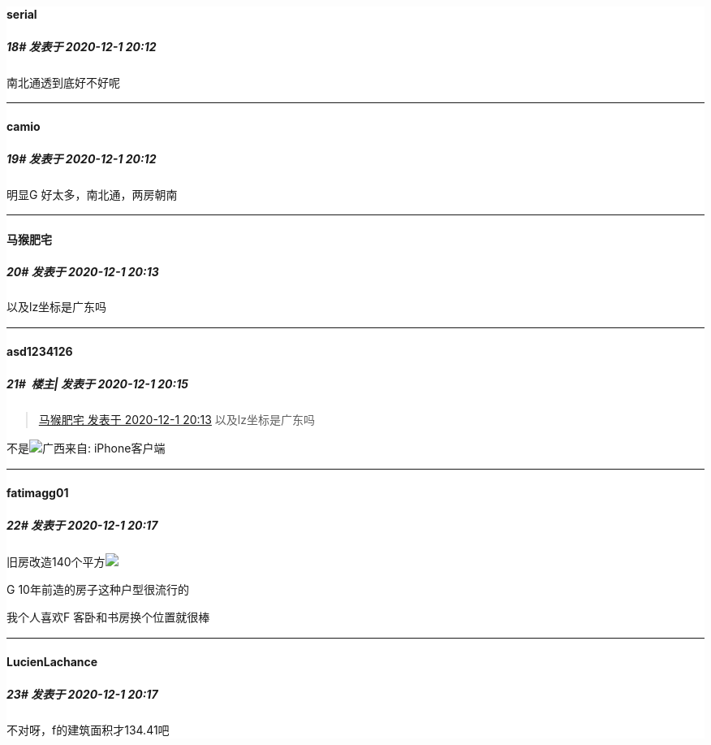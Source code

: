 ####  serial  
##### 18#       发表于 2020-12-1 20:12


南北通透到底好不好呢


-----

####  camio  
##### 19#       发表于 2020-12-1 20:12


明显G 好太多，南北通，两房朝南


-----

####  马猴肥宅  
##### 20#       发表于 2020-12-1 20:13


以及lz坐标是广东吗


-----

####  asd1234126  
##### 21#         楼主| 发表于 2020-12-1 20:15


<blockquote><a href="httphttps://bbs.saraba1st.com/2b/forum.php?mod=redirect&amp;goto=findpost&amp;pid=49579489&amp;ptid=1975229" target="_blank"> 马猴肥宅 发表于 2020-12-1 20:13</a> 以及lz坐标是广东吗 </blockquote>
不是<img src="https://static.saraba1st.com/image/smiley/face2017/033.png" referrerpolicy="no-referrer">广西来自: iPhone客户端


-----

####  fatimagg01  
##### 22#       发表于 2020-12-1 20:17


旧房改造140个平方<img src="https://static.saraba1st.com/image/smiley/face2017/112.png" referrerpolicy="no-referrer">

G 10年前造的房子这种户型很流行的

我个人喜欢F 客卧和书房换个位置就很棒


-----

####  LucienLachance  
##### 23#       发表于 2020-12-1 20:17


不对呀，f的建筑面积才134.41吧

